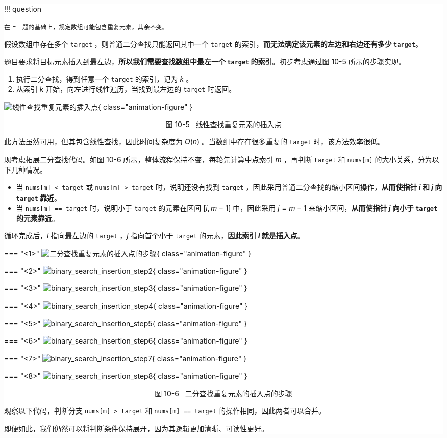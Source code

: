 !!! question

    在上一题的基础上，规定数组可能包含重复元素，其余不变。

假设数组中存在多个 `target` ，则普通二分查找只能返回其中一个 `target` 的索引，**而无法确定该元素的左边和右边还有多少 `target`**。

题目要求将目标元素插入到最左边，**所以我们需要查找数组中最左一个 `target` 的索引**。初步考虑通过图 10-5 所示的步骤实现。

1. 执行二分查找，得到任意一个 `target` 的索引，记为 $k$ 。
2. 从索引 $k$ 开始，向左进行线性遍历，当找到最左边的 `target` 时返回。

![线性查找重复元素的插入点](binary_search_insertion.assets/binary_search_insertion_naive.png){ class="animation-figure" }

<p align="center"> 图 10-5 &nbsp; 线性查找重复元素的插入点 </p>

此方法虽然可用，但其包含线性查找，因此时间复杂度为 $O(n)$ 。当数组中存在很多重复的 `target` 时，该方法效率很低。

现考虑拓展二分查找代码。如图 10-6 所示，整体流程保持不变，每轮先计算中点索引 $m$ ，再判断 `target` 和 `nums[m]` 的大小关系，分为以下几种情况。

- 当 `nums[m] < target` 或 `nums[m] > target` 时，说明还没有找到 `target` ，因此采用普通二分查找的缩小区间操作，**从而使指针 $i$ 和 $j$ 向 `target` 靠近**。
- 当 `nums[m] == target` 时，说明小于 `target` 的元素在区间 $[i, m - 1]$ 中，因此采用 $j = m - 1$ 来缩小区间，**从而使指针 $j$ 向小于 `target` 的元素靠近**。

循环完成后，$i$ 指向最左边的 `target` ，$j$ 指向首个小于 `target` 的元素，**因此索引 $i$ 就是插入点**。

=== "<1>"
    ![二分查找重复元素的插入点的步骤](binary_search_insertion.assets/binary_search_insertion_step1.png){ class="animation-figure" }

=== "<2>"
    ![binary_search_insertion_step2](binary_search_insertion.assets/binary_search_insertion_step2.png){ class="animation-figure" }

=== "<3>"
    ![binary_search_insertion_step3](binary_search_insertion.assets/binary_search_insertion_step3.png){ class="animation-figure" }

=== "<4>"
    ![binary_search_insertion_step4](binary_search_insertion.assets/binary_search_insertion_step4.png){ class="animation-figure" }

=== "<5>"
    ![binary_search_insertion_step5](binary_search_insertion.assets/binary_search_insertion_step5.png){ class="animation-figure" }

=== "<6>"
    ![binary_search_insertion_step6](binary_search_insertion.assets/binary_search_insertion_step6.png){ class="animation-figure" }

=== "<7>"
    ![binary_search_insertion_step7](binary_search_insertion.assets/binary_search_insertion_step7.png){ class="animation-figure" }

=== "<8>"
    ![binary_search_insertion_step8](binary_search_insertion.assets/binary_search_insertion_step8.png){ class="animation-figure" }

<p align="center"> 图 10-6 &nbsp; 二分查找重复元素的插入点的步骤 </p>

观察以下代码，判断分支 `nums[m] > target` 和 `nums[m] == target` 的操作相同，因此两者可以合并。

即便如此，我们仍然可以将判断条件保持展开，因为其逻辑更加清晰、可读性更好。
